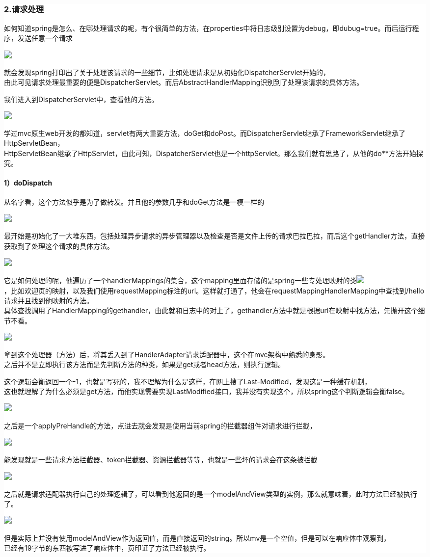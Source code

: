 ### 2.请求处理

如何知道spring是怎么、在哪处理请求的呢，有个很简单的方法，在properties中将日志级别设置为debug，即dubug=true。而后运行程序，发送任意一个请求

![](https://img2023.cnblogs.com/blog/2295978/202301/2295978-20230111164640146-789240995.png)

就会发现spring打印出了关于处理该请求的一些细节，比如处理请求是从初始化DispatcherServlet开始的，  
由此可见请求处理最重要的便是DispatcherServlet。而后AbstractHandlerMapping识别到了处理该请求的具体方法。

我们进入到DispatcherServlet中，查看他的方法。

![](https://img2023.cnblogs.com/blog/2295978/202301/2295978-20230111164651589-1343929237.png)

学过mvc原生web开发的都知道，servlet有两大重要方法，doGet和doPost。而DispatcherServlet继承了FrameworkServlet继承了HttpServletBean，  
HttpServletBean继承了HttpServlet，由此可知，DispatcherServlet也是一个httpServlet。那么我们就有思路了，从他的do\*\*方法开始探究。

#### 1）doDispatch

从名字看，这个方法似乎是为了做转发。并且他的参数几乎和doGet方法是一模一样的

![](https://img2023.cnblogs.com/blog/2295978/202301/2295978-20230111164704211-1658897658.png)

最开始是初始化了一大堆东西，包括处理异步请求的异步管理器以及检查是否是文件上传的请求巴拉巴拉，而后这个getHandler方法，直接获取到了处理这个请求的具体方法。

![](https://img2023.cnblogs.com/blog/2295978/202301/2295978-20230111164714729-20929117.png)

它是如何处理的呢，他遍历了一个handlerMappings的集合，这个mapping里面存储的是spring一些专处理映射的类![](https://img2023.cnblogs.com/blog/2295978/202301/2295978-20230111164722329-671479066.png)  
，比如欢迎页的映射，以及我们使用requestMapping标注的url。这样就打通了，他会在requestMappingHandlerMapping中查找到/hello请求并且找到他映射的方法。  
具体查找调用了HandlerMapping的gethandler，由此就和日志中的对上了，gethandler方法中就是根据url在映射中找方法，先抛开这个细节不看。

![](https://img2023.cnblogs.com/blog/2295978/202301/2295978-20230111164731926-1704902328.png)

拿到这个处理器（方法）后，将其丢入到了HandlerAdapter请求适配器中，这个在mvc架构中熟悉的身影。  
之后并不是立即执行该方法而是先判断方法的种类，如果是get或者head方法，则执行逻辑。

这个逻辑会衡返回一个-1，也就是写死的，我不理解为什么是这样，在网上搜了Last-Modified，发现这是一种缓存机制，  
这也就理解了为什么必须是get方法，而他实现需要实现LastModified接口，我并没有实现这个，所以spring这个判断逻辑会衡false。

![](https://img2023.cnblogs.com/blog/2295978/202301/2295978-20230111164745871-2087518233.png)

之后是一个applyPreHandle的方法，点进去就会发现是使用当前spring的拦截器组件对请求进行拦截，

![](https://img2023.cnblogs.com/blog/2295978/202301/2295978-20230111164756160-130437433.png)

能发现就是一些请求方法拦截器、token拦截器、资源拦截器等等，也就是一些坏的请求会在这条被拦截

![](https://img2023.cnblogs.com/blog/2295978/202301/2295978-20230111164808830-1808802959.png)

之后就是请求适配器执行自己的处理逻辑了，可以看到他返回的是一个modelAndView类型的实例，那么就意味着，此时方法已经被执行了。

![](https://img2023.cnblogs.com/blog/2295978/202301/2295978-20230111164815730-1632053328.png)

但是实际上并没有使用modelAndView作为返回值，而是直接返回的string。所以mv是一个空值，但是可以在响应体中观察到，  
已经有19字节的东西被写进了响应体中，页印证了方法已经被执行。
